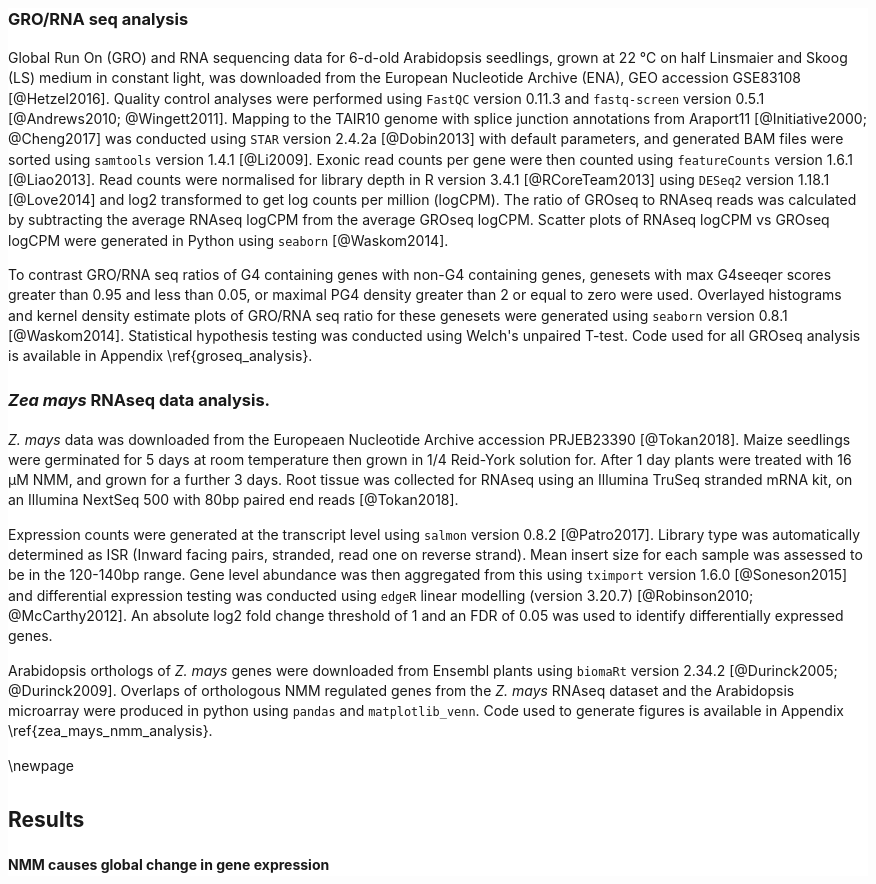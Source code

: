 ### GRO/RNA seq analysis

Global Run On (GRO) and RNA sequencing data for 6-d-old Arabidopsis seedlings, grown at 22 °C on half Linsmaier and
Skoog (LS) medium in constant light, was downloaded from the European Nucleotide Archive (ENA), GEO accession GSE83108 [@Hetzel2016]. Quality control analyses were performed using `FastQC` version 0.11.3 and `fastq-screen` version 0.5.1 [@Andrews2010; @Wingett2011]. Mapping to the TAIR10 genome with splice junction annotations from Araport11 [@Initiative2000; @Cheng2017] was conducted using `STAR` version 2.4.2a [@Dobin2013] with default parameters, and generated BAM files were sorted using `samtools` version 1.4.1 [@Li2009]. Exonic read counts per gene were then counted using `featureCounts` version 1.6.1 [@Liao2013]. Read counts were normalised for library depth in R version 3.4.1 [@RCoreTeam2013] using `DESeq2` version 1.18.1 [@Love2014] and log2 transformed to get log counts per million (logCPM). The ratio of GROseq to RNAseq reads was calculated by subtracting the average RNAseq logCPM from the average GROseq logCPM. Scatter plots of RNAseq logCPM vs GROseq logCPM were generated in Python using `seaborn` [@Waskom2014].

To contrast GRO/RNA seq ratios of G4 containing genes with non-G4 containing genes, genesets with max G4seeqer scores greater than 0.95 and less than 0.05, or maximal PG4 density greater than 2 or equal to zero were used. Overlayed histograms and kernel density estimate plots of GRO/RNA seq ratio for these genesets were generated using `seaborn` version 0.8.1 [@Waskom2014]. Statistical hypothesis testing was conducted using Welch's unpaired T-test. Code used for all GROseq analysis is available in Appendix \ref{groseq_analysis}.

### *Zea mays* RNAseq data analysis.

*Z. mays* data was downloaded from the Europeaen Nucleotide Archive accession PRJEB23390 [@Tokan2018]. Maize seedlings were germinated for 5 days at room temperature then grown in 1/4 Reid-York solution for. After 1 day plants were treated with 16 μM NMM, and grown for a further 3 days. Root tissue was collected for RNAseq using an Illumina TruSeq stranded mRNA kit, on an Illumina NextSeq 500 with 80bp paired end reads [@Tokan2018].

Expression counts were generated at the transcript level using `salmon` version 0.8.2 [@Patro2017]. Library type was automatically determined as ISR (Inward facing pairs, stranded, read one on reverse strand). Mean insert size for each sample was assessed to be in the 120-140bp range. Gene level abundance was then aggregated from this using `tximport` version 1.6.0 [@Soneson2015] and differential expression testing was conducted using `edgeR` linear modelling (version 3.20.7) [@Robinson2010; @McCarthy2012]. An absolute log2 fold change threshold of 1 and an FDR of 0.05 was used to identify differentially expressed genes.

Arabidopsis  orthologs of *Z. mays* genes were downloaded from Ensembl plants using `biomaRt` version 2.34.2 [@Durinck2005; @Durinck2009]. Overlaps of orthologous NMM regulated genes from the *Z. mays* RNAseq dataset and the Arabidopsis microarray were produced in python using `pandas` and `matplotlib_venn`. Code used to generate figures is available in Appendix \ref{zea_mays_nmm_analysis}.

\newpage

## Results

#### NMM causes global change in gene expression
